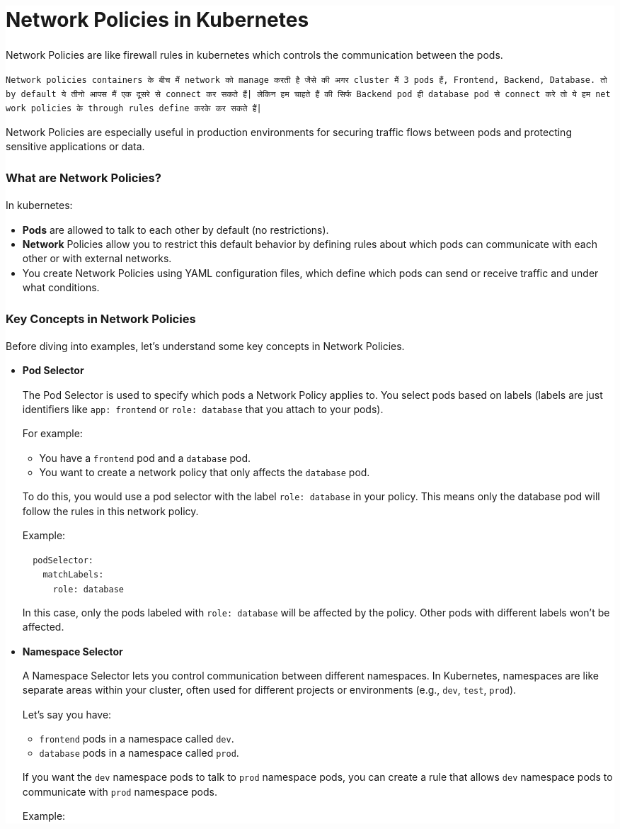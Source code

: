 # Network Policies in Kubernetes

Network Policies are like firewall rules in kubernetes which controls the communication between the pods. 

```Network policies containers के बीच मैं network को manage करती है जैसे की अगर cluster मैं 3 pods हैं, Frontend, Backend, Database. तो by default ये तीनो आपस मैं एक दूसरे से connect कर सकते हैं| लेकिन हम चाहते हैं की सिर्फ Backend pod ही database pod से connect करे तो ये हम network policies के through rules define करके कर सकते हैं|```

Network Policies are especially useful in production environments for securing traffic flows between pods and protecting sensitive applications or data.

### What are Network Policies?

In kubernetes:
- **Pods** are allowed to talk to each other by default (no restrictions).
- **Network** Policies allow you to restrict this default behavior by defining rules about which pods can communicate with each other or with external networks.
- You create Network Policies using YAML configuration files, which define which pods can send or receive traffic and under what conditions.

### Key Concepts in Network Policies

Before diving into examples, let’s understand some key concepts in Network Policies.

- **Pod Selector**

  The Pod Selector is used to specify which pods a Network Policy applies to. You select pods based on labels (labels are just identifiers like ```app: frontend``` or ```role: database``` that you attach to your pods).

  For example:
  - You have a ```frontend``` pod and a ```database``` pod.
  - You want to create a network policy that only affects the ```database``` pod.
 
  To do this, you would use a pod selector with the label ```role: database``` in your policy. This means only the database pod will follow the rules in this network policy.

  Example:

  ```
    podSelector:
      matchLabels:
        role: database
  ```

  In this case, only the pods labeled with ```role: database``` will be affected by the policy. Other pods with different labels won’t be affected.

- **Namespace Selector**

  A Namespace Selector lets you control communication between different namespaces. In Kubernetes, namespaces are like separate areas within your cluster, often used for different projects or environments (e.g., ```dev```, ```test```, ```prod```).

  Let’s say you have:

  - ```frontend``` pods in a namespace called ```dev```.
  - ```database``` pods in a namespace called ```prod```.

  If you want the ```dev``` namespace pods to talk to ```prod``` namespace pods, you can create a rule that allows ```dev``` namespace pods to communicate with ```prod``` namespace pods.

  Example:

  ```